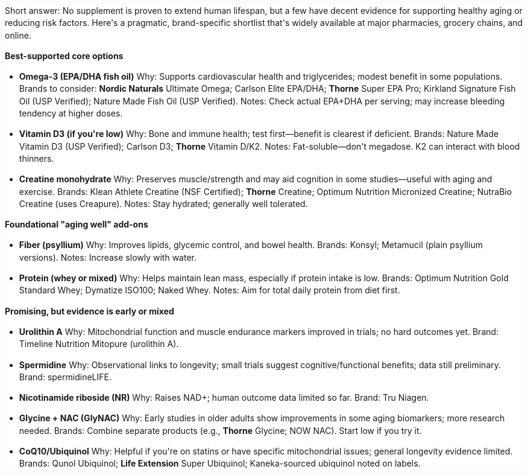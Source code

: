 Short answer: No supplement is proven to extend human lifespan, but a few have decent evidence for supporting healthy aging or reducing risk factors. Here's a pragmatic, brand-specific shortlist that's widely available at major pharmacies, grocery chains, and online.

**Best-supported core options**
- **Omega-3 (EPA/DHA fish oil)**
  Why: Supports cardiovascular health and triglycerides; modest benefit in some populations.
  Brands to consider: **Nordic Naturals** Ultimate Omega; Carlson Elite EPA/DHA; **Thorne** Super EPA Pro; Kirkland Signature Fish Oil (USP Verified); Nature Made Fish Oil (USP Verified).
  Notes: Check actual EPA+DHA per serving; may increase bleeding tendency at higher doses.

- **Vitamin D3 (if you're low)**
  Why: Bone and immune health; test first—benefit is clearest if deficient.
  Brands: Nature Made Vitamin D3 (USP Verified); Carlson D3; **Thorne** Vitamin D/K2.
  Notes: Fat-soluble—don't megadose. K2 can interact with blood thinners.

- **Creatine monohydrate**
  Why: Preserves muscle/strength and may aid cognition in some studies—useful with aging and exercise.
  Brands: Klean Athlete Creatine (NSF Certified); **Thorne** Creatine; Optimum Nutrition Micronized Creatine; NutraBio Creatine (uses Creapure).
  Notes: Stay hydrated; generally well tolerated.

**Foundational "aging well" add-ons**
- **Fiber (psyllium)**
  Why: Improves lipids, glycemic control, and bowel health.
  Brands: Konsyl; Metamucil (plain psyllium versions).
  Notes: Increase slowly with water.

- **Protein (whey or mixed)**
  Why: Helps maintain lean mass, especially if protein intake is low.
  Brands: Optimum Nutrition Gold Standard Whey; Dymatize ISO100; Naked Whey.
  Notes: Aim for total daily protein from diet first.

**Promising, but evidence is early or mixed**
- **Urolithin A**
  Why: Mitochondrial function and muscle endurance markers improved in trials; no hard outcomes yet.
  Brand: Timeline Nutrition Mitopure (urolithin A).

- **Spermidine**
  Why: Observational links to longevity; small trials suggest cognitive/functional benefits; data still preliminary.
  Brand: spermidineLIFE.

- **Nicotinamide riboside (NR)**
  Why: Raises NAD+; human outcome data limited so far.
  Brand: Tru Niagen.

- **Glycine + NAC (GlyNAC)**
  Why: Early studies in older adults show improvements in some aging biomarkers; more research needed.
  Brands: Combine separate products (e.g., **Thorne** Glycine; NOW NAC). Start low if you try it.

- **CoQ10/Ubiquinol**
  Why: Helpful if you're on statins or have specific mitochondrial issues; general longevity evidence limited.
  Brands: Qunol Ubiquinol; **Life Extension** Super Ubiquinol; Kaneka-sourced ubiquinol noted on labels.
